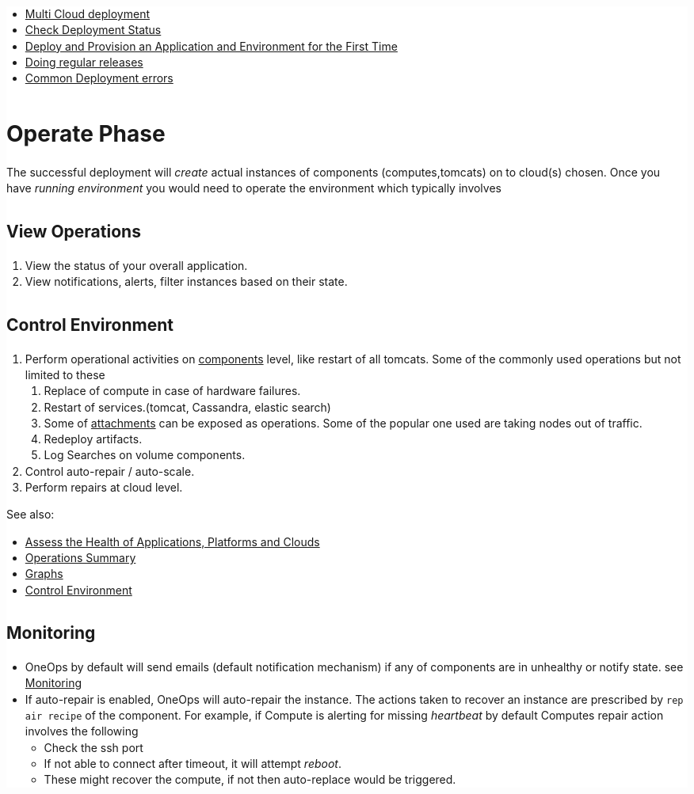 * <a href="/user/howto/deploy-multiple-clouds-in-parallel.html">Multi Cloud deployment</a>
* <a href="/user/howto/view-deployment-status.html">Check Deployment Status</a>
* <a href="/user/howto/deploy-provision-application-environment-first-time.html">Deploy and Provision an Application and Environment for the First Time</a>
* <a href="/user/howto/deploy-application-after-design-changes.html">Doing regular releases</a>
* <a href="/user/howto/add-a-doc-url-to-a-monitor.html">Common Deployment errors</a>

# Operate Phase

The successful deployment will *create* actual instances of components (computes,tomcats) on to cloud(s) chosen. Once you have *running environment* you would need to operate the environment which typically involves

## View Operations


1. View the status of your overall application.
2. View notifications, alerts, filter instances based on their state.

## Control Environment


1. Perform operational activities on <a href="/user/key-concepts/">components</a> level, like restart of all tomcats.
Some of the commonly used operations but not limited to these
    1. Replace of compute in case of hardware failures.
    2. Restart of services.(tomcat, Cassandra, elastic search)
    3. Some of <a href="/user/references/attachments.html">attachments</a> can be exposed as operations. Some of the
    popular one used are taking nodes out of traffic.
    4. Redeploy artifacts.
    5. Log Searches on volume components.
2. Control auto-repair / auto-scale.
3. Perform repairs at cloud level.

See also:

* <a href="/user/howto/assess-health-applications-platforms-clouds.html">Assess the Health of Applications, Platforms and Clouds</a>
* <a href="/user/howto/operations-summary.html">Operations Summary</a>
* <a href="/user/references/graph-colors.html">Graphs</a>
* <a href="/user/howto/control-environment.html">Control Environment</a>


## Monitoring


* OneOps by default will send emails (default notification mechanism) if any of components are in unhealthy or notify 
state. see <a href="/user/references/monitoring-reference.html">Monitoring</a>
* If auto-repair is enabled, OneOps will auto-repair the instance. The actions taken to recover an instance are prescribed by `repair recipe` of the component. For example, if Compute is alerting for missing *heartbeat* by default Computes repair action involves the following
    * Check the ssh port  
    * If not able to connect after timeout, it will attempt *reboot*.
    * These might recover the compute, if not then auto-replace would be triggered.
